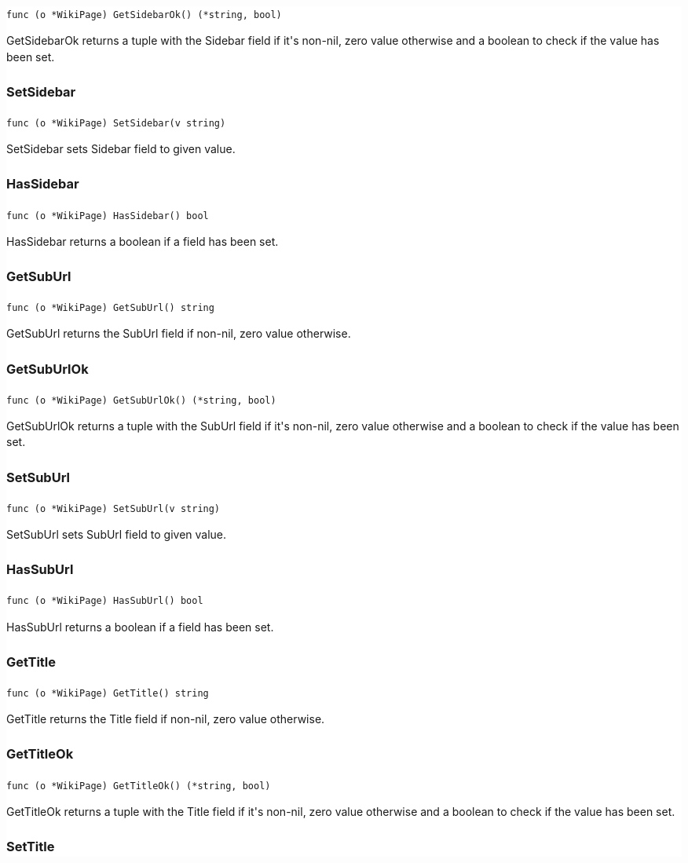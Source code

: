 `func (o *WikiPage) GetSidebarOk() (*string, bool)`

GetSidebarOk returns a tuple with the Sidebar field if it's non-nil, zero value otherwise
and a boolean to check if the value has been set.

### SetSidebar

`func (o *WikiPage) SetSidebar(v string)`

SetSidebar sets Sidebar field to given value.

### HasSidebar

`func (o *WikiPage) HasSidebar() bool`

HasSidebar returns a boolean if a field has been set.

### GetSubUrl

`func (o *WikiPage) GetSubUrl() string`

GetSubUrl returns the SubUrl field if non-nil, zero value otherwise.

### GetSubUrlOk

`func (o *WikiPage) GetSubUrlOk() (*string, bool)`

GetSubUrlOk returns a tuple with the SubUrl field if it's non-nil, zero value otherwise
and a boolean to check if the value has been set.

### SetSubUrl

`func (o *WikiPage) SetSubUrl(v string)`

SetSubUrl sets SubUrl field to given value.

### HasSubUrl

`func (o *WikiPage) HasSubUrl() bool`

HasSubUrl returns a boolean if a field has been set.

### GetTitle

`func (o *WikiPage) GetTitle() string`

GetTitle returns the Title field if non-nil, zero value otherwise.

### GetTitleOk

`func (o *WikiPage) GetTitleOk() (*string, bool)`

GetTitleOk returns a tuple with the Title field if it's non-nil, zero value otherwise
and a boolean to check if the value has been set.

### SetTitle
